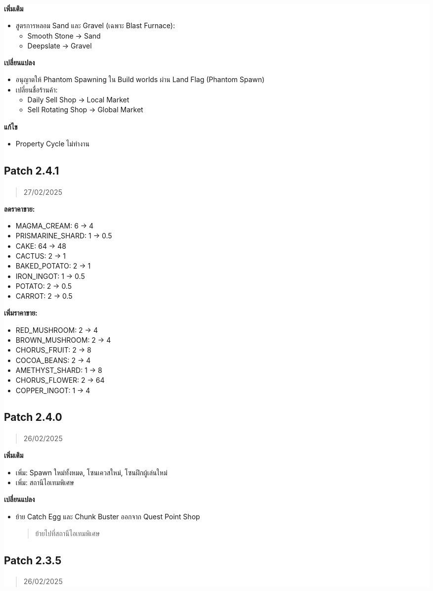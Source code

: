 **เพิ่มเติม**
- สูตรการหลอม Sand และ Gravel (เฉพาะ Blast Furnace):
    - Smooth Stone → Sand
    - Deepslate → Gravel

**เปลี่ยนแปลง**
- อนุญาตให้ Phantom Spawning ใน Build worlds ผ่าน Land Flag (Phantom Spawn)
- เปลี่ยนชื่อร้านค้า:
    - Daily Sell Shop → Local Market
    - Sell Rotating Shop → Global Market

**แก้ไข**
- Property Cycle ไม่ทำงาน

## Patch 2.4.1
> 27/02/2025
>

**ลดราคาขาย:**
- MAGMA_CREAM: 6 → 4
- PRISMARINE_SHARD: 1 → 0.5
- CAKE: 64 → 48
- CACTUS: 2 → 1
- BAKED_POTATO: 2 → 1
- IRON_INGOT: 1 → 0.5
- POTATO: 2 → 0.5
- CARROT: 2 → 0.5

**เพิ่มราคาขาย:**
- RED_MUSHROOM: 2 → 4
- BROWN_MUSHROOM: 2 → 4
- CHORUS_FRUIT: 2 → 8
- COCOA_BEANS: 2 → 4
- AMETHYST_SHARD: 1 → 8
- CHORUS_FLOWER: 2 → 64
- COPPER_INGOT: 1 → 4

## Patch 2.4.0
> 26/02/2025
>

**เพิ่มเติม**
- เพิ่ม: Spawn ใหม่ทั้งหมด, โซนเควสใหม่, โซนฝึกผู้เล่นใหม่
- เพิ่ม: สถานีไอเทมพิเศษ

**เปลี่ยนแปลง**
- ย้าย Catch Egg และ Chunk Buster ออกจาก Quest Point Shop
    > ย้ายไปที่สถานีไอเทมพิเศษ

## Patch 2.3.5
> 26/02/2025
>
